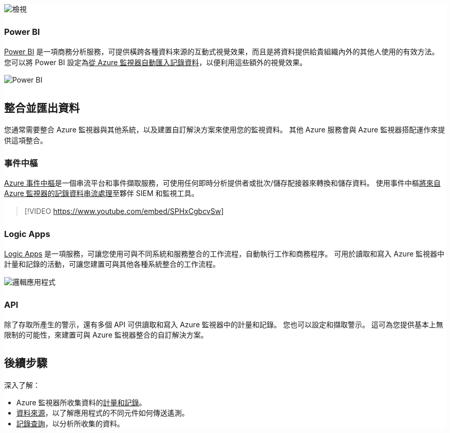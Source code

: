 ![檢視](media/overview/view.png)

### <a name="power-bi"></a>Power BI
[Power BI](https://powerbi.microsoft.com) 是一項商務分析服務，可提供橫跨各種資料來源的互動式視覺效果，而且是將資料提供給貴組織內外的其他人使用的有效方法。 您可以將 Power BI 設定為[從 Azure 監視器自動匯入記錄資料](../log-analytics/log-analytics-powerbi.md)，以便利用這些額外的視覺效果。


![Power BI](media/overview/power-bi.png)


## <a name="integrate-and-export-data"></a>整合並匯出資料
您通常需要整合 Azure 監視器與其他系統，以及建置自訂解決方案來使用您的監視資料。 其他 Azure 服務會與 Azure 監視器搭配運作來提供這項整合。

### <a name="event-hub"></a>事件中樞
[Azure 事件中樞](https://docs.microsoft.com/azure/event-hubs)是一個串流平台和事件擷取服務，可使用任何即時分析提供者或批次/儲存配接器來轉換和儲存資料。 使用事件中樞[將來自 Azure 監視器的記錄資料串流處理](platform/stream-monitoring-data-event-hubs.md)至夥伴 SIEM 和監視工具。

> [!VIDEO https://www.youtube.com/embed/SPHxCgbcvSw]

### <a name="logic-apps"></a>Logic Apps
[Logic Apps](https://azure.microsoft.com/services/logic-apps) 是一項服務，可讓您使用可與不同系統和服務整合的工作流程，自動執行工作和商務程序。 可用於讀取和寫入 Azure 監視器中計量和記錄的活動，可讓您建置可與其他各種系統整合的工作流程。

![邏輯應用程式](platform/media/collect-activity-logs-subscriptions/log-analytics-logic-apps-activity-log-overview.png)

### <a name="api"></a>API
除了存取所產生的警示，還有多個 API 可供讀取和寫入 Azure 監視器中的計量和記錄。 您也可以設定和擷取警示。 這可為您提供基本上無限制的可能性，來建置可與 Azure 監視器整合的自訂解決方案。

## <a name="next-steps"></a>後續步驟
深入了解：

* Azure 監視器所收集資料的[計量和記錄](platform/data-collection.md)。
* [資料來源](platform/data-sources.md)，以了解應用程式的不同元件如何傳送遙測。
* [記錄查詢](log-query/log-query-overview.md)，以分析所收集的資料。